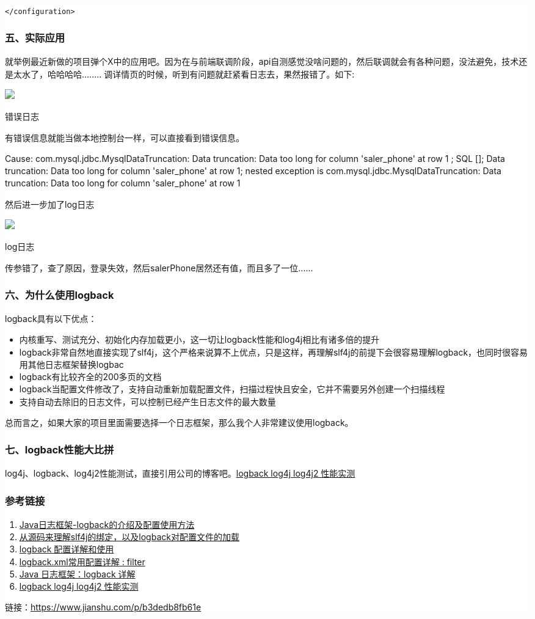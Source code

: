 ```
</configuration>

```

### 五、实际应用

就举例最近新做的项目弹个X中的应用吧。因为在与前端联调阶段，api自测感觉没啥问题的，然后联调就会有各种问题，没法避免，技术还是太水了，哈哈哈哈........
调详情页的时候，听到有问题就赶紧看日志去，果然报错了。如下:

![](//upload-images.jianshu.io/upload_images/11806186-f57f61c096181fc4.png?imageMogr2/auto-orient/strip%7CimageView2/2/w/1000/format/webp)

错误日志

有错误信息就能当做本地控制台一样，可以直接看到错误信息。

Cause: com.mysql.jdbc.MysqlDataTruncation: Data truncation: Data too long for column 'saler_phone' at row 1
; SQL []; Data truncation: Data too long for column 'saler_phone' at row 1; nested exception is com.mysql.jdbc.MysqlDataTruncation: Data truncation: Data too long for column 'saler_phone' at row 1

然后进一步加了log日志

![](//upload-images.jianshu.io/upload_images/11806186-1008f8cf2b04796e.png?imageMogr2/auto-orient/strip%7CimageView2/2/w/1000/format/webp)

log日志

传参错了，查了原因，登录失效，然后salerPhone居然还有值，而且多了一位......

### 六、为什么使用logback

logback具有以下优点：

*   内核重写、测试充分、初始化内存加载更小，这一切让logback性能和log4j相比有诸多倍的提升
*   logback非常自然地直接实现了slf4j，这个严格来说算不上优点，只是这样，再理解slf4j的前提下会很容易理解logback，也同时很容易用其他日志框架替换logbac
*   logback有比较齐全的200多页的文档
*   logback当配置文件修改了，支持自动重新加载配置文件，扫描过程快且安全，它并不需要另外创建一个扫描线程
*   支持自动去除旧的日志文件，可以控制已经产生日志文件的最大数量

总而言之，如果大家的项目里面需要选择一个日志框架，那么我个人非常建议使用logback。

### 七、logback性能大比拼

log4j、logback、log4j2性能测试，直接引用公司的博客吧。[logback log4j log4j2 性能实测](https://blog.souche.com/logback-log4j-log4j2shi-ce/)

### 参考链接

1.  [Java日志框架-logback的介绍及配置使用方法](https://www.cnblogs.com/EasonJim/p/7800880.html)
2.  [从源码来理解slf4j的绑定，以及logback对配置文件的加载](https://www.cnblogs.com/youzhibing/p/6849843.html)
3.  [logback 配置详解和使用](https://www.cnblogs.com/nananana/p/8371805.html)
4.  [logback.xml常用配置详解 : filter](https://blog.csdn.net/haidage/article/details/6794540)
5.  [Java 日志框架：logback 详解](https://mp.weixin.qq.com/s?__biz=MzU1ODUyMDUzNw==&mid=2247483962&idx=1&sn=ee98ec38dbca13730b6d87e793609acb&chksm=fc24038ccb538a9aad19573c06c987dbdb6d72de407811db469f7d06e5afb095bbe81395ca3e&mpshare=1&scene=23&srcid=0614XsPPbErSxUi2MOzweE0X#rd)
6.  [logback log4j log4j2 性能实测](https://blog.souche.com/logback-log4j-log4j2shi-ce/)


链接：https://www.jianshu.com/p/b3dedb8fb61e

